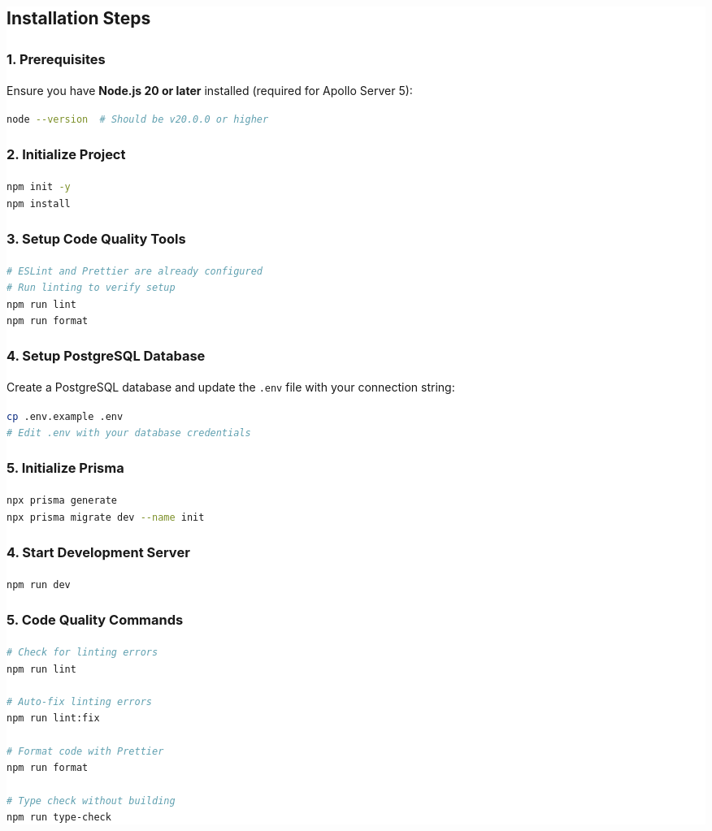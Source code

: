 ## Installation Steps

### 1. Prerequisites

Ensure you have **Node.js 20 or later** installed (required for Apollo Server 5):

```bash
node --version  # Should be v20.0.0 or higher
```

### 2. Initialize Project

```bash
npm init -y
npm install
```

### 3. Setup Code Quality Tools

```bash
# ESLint and Prettier are already configured
# Run linting to verify setup
npm run lint
npm run format
```

### 4. Setup PostgreSQL Database

Create a PostgreSQL database and update the `.env` file with your connection string:

```bash
cp .env.example .env
# Edit .env with your database credentials
```

### 5. Initialize Prisma

```bash
npx prisma generate
npx prisma migrate dev --name init
```

### 4. Start Development Server

```bash
npm run dev
```

### 5. Code Quality Commands

```bash
# Check for linting errors
npm run lint

# Auto-fix linting errors
npm run lint:fix

# Format code with Prettier
npm run format

# Type check without building
npm run type-check
```
